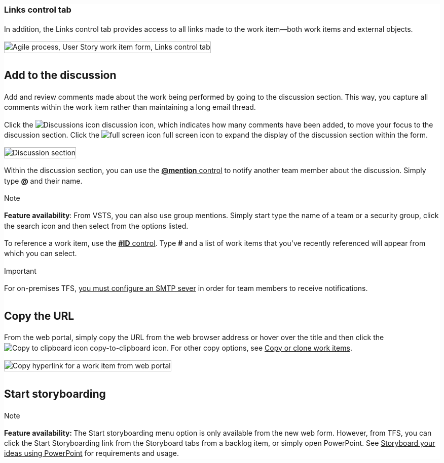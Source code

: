### Links control tab 

In addition, the Links control tab provides access to all links made to the work item&mdash;both work items and external objects. 

<img src="../backlogs/_img/add-work-item-links.png" alt="Agile process, User Story work item form, Links control tab" style="border: 1px solid #C3C3C3;" />   

<a id="discussion">  </a>
## Add to the discussion  

Add and review comments made about the work being performed by going to the discussion section. This way, you capture all comments within the work item rather than maintaining a long email thread. 

Click the ![Discussions icon](../_img/icons/icon-discussions-wi.png) discussion icon, which indicates how many comments have been added, to move your focus to the discussion section.  Click the ![full screen icon](../_img/icons/fullscreen_icon.png) full screen icon to expand the display of the discussion section within the form.   

<img src="../backlogs/_img/add-work-items-discussion.png" alt="Discussion section" style="border: 1px solid #C3C3C3;" />  

Within the discussion section, you can use the [**@mention** control](../../notifications/at-mentions.md) to notify another team member about the discussion. Simply type **@** and their name. 

> [!NOTE]   
> **Feature availability**: From VSTS, you can also use group mentions. Simply start type the name of a team or a security group, click the search icon and then select from the options listed.    

To reference a work item, use the [**#ID** control](../../notifications/add-links-to-work-items.md). Type **#** and a list of work items that you've recently referenced will appear from which you can select.  

> [!IMPORTANT]  
>For on-premises TFS, [you must configure an SMTP sever](/tfs/server/admin/setup-customize-alerts) in order for team members to receive notifications. 


<a id="copy-url">  </a>
## Copy the URL
From the web portal, simply copy the URL from the web browser address or hover over the title and then click the ![Copy to clipboard icon](../backlogs/_img/icon-copy-to-clipboard.png) copy-to-clipboard icon. For other copy options, see [Copy or clone work items](../backlogs/copy-clone-work-items.md). 
  
<img src="../backlogs/_img/add-work-item-copy-URL.png" alt="Copy hyperlink for a work item from web portal" style="border: 1px solid #C3C3C3;" />  



<a id="start-storyboarding">  </a>
## Start storyboarding  

> [!NOTE]    
><b>Feature availability: </b>The Start storyboarding menu option is only available from the new web form. However, from TFS, you can click the Start Storyboarding link from the Storyboard tabs from a backlog item, or simply open PowerPoint. See [Storyboard your ideas using PowerPoint](../backlogs/office/storyboard-your-ideas-using-powerpoint.md) for requirements and usage.    
